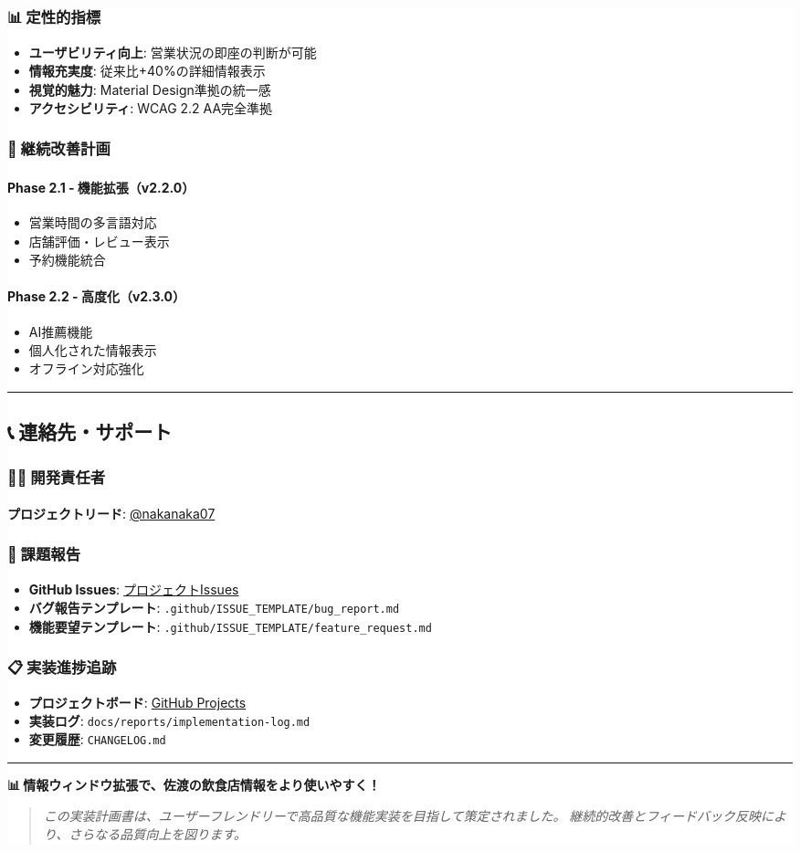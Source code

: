 ### 📊 定性的指標

- **ユーザビリティ向上**: 営業状況の即座の判断が可能
- **情報充実度**: 従来比+40%の詳細情報表示
- **視覚的魅力**: Material Design準拠の統一感
- **アクセシビリティ**: WCAG 2.2 AA完全準拠

### 🔄 継続改善計画

#### Phase 2.1 - 機能拡張（v2.2.0）

- 営業時間の多言語対応
- 店舗評価・レビュー表示
- 予約機能統合

#### Phase 2.2 - 高度化（v2.3.0）

- AI推薦機能
- 個人化された情報表示
- オフライン対応強化

---

## 📞 連絡先・サポート

### 👨‍💻 開発責任者

**プロジェクトリード**: [@nakanaka07](https://github.com/nakanaka07)

### 🐛 課題報告

- **GitHub Issues**: [プロジェクトIssues](https://github.com/nakanaka07/sado-restaurant-map/issues)
- **バグ報告テンプレート**: `.github/ISSUE_TEMPLATE/bug_report.md`
- **機能要望テンプレート**: `.github/ISSUE_TEMPLATE/feature_request.md`

### 📋 実装進捗追跡

- **プロジェクトボード**: [GitHub Projects](https://github.com/nakanaka07/sado-restaurant-map/projects)
- **実装ログ**: `docs/reports/implementation-log.md`
- **変更履歴**: `CHANGELOG.md`

---

**📊 情報ウィンドウ拡張で、佐渡の飲食店情報をより使いやすく！**

> _この実装計画書は、ユーザーフレンドリーで高品質な機能実装を目指して策定されました。_
> _継続的改善とフィードバック反映により、さらなる品質向上を図ります。_
